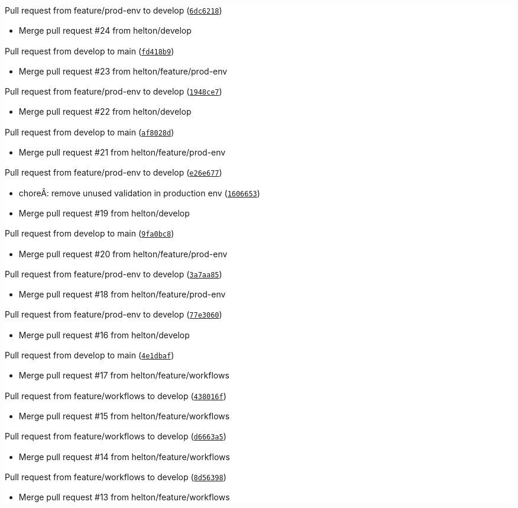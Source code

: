 Pull request from feature/prod-env to develop ([`6dc6218`](https://github.com/helton/hbox/commit/6dc6218bc0a6d6f6491d6fa52986d91cf13d6871))

* Merge pull request #24 from helton/develop

Pull request from develop to main ([`fd418b9`](https://github.com/helton/hbox/commit/fd418b9f2c99cd11ce37a85b68882caf227c1d63))

* Merge pull request #23 from helton/feature/prod-env

Pull request from feature/prod-env to develop ([`1948ce7`](https://github.com/helton/hbox/commit/1948ce731cc7dc795715887aa422d6c0b060c923))

* Merge pull request #22 from helton/develop

Pull request from develop to main ([`af8028d`](https://github.com/helton/hbox/commit/af8028d60f67b3ba46eca7d4fbde7196b8e95836))

* Merge pull request #21 from helton/feature/prod-env

Pull request from feature/prod-env to develop ([`e26e677`](https://github.com/helton/hbox/commit/e26e677527e33af371e5205cd6ed5cb096f1d3a6))

* choreÃ: remove unused validation in production env ([`1606653`](https://github.com/helton/hbox/commit/160665372ae1d41a85e97c0dc50b4e7850d4d28c))

* Merge pull request #19 from helton/develop

Pull request from develop to main ([`9fa0bc8`](https://github.com/helton/hbox/commit/9fa0bc80e6a3e1a76af3c0a647801d8290a00ebb))

* Merge pull request #20 from helton/feature/prod-env

Pull request from feature/prod-env to develop ([`3a7aa85`](https://github.com/helton/hbox/commit/3a7aa85cb9d0439b59a9e900ad83e75983245db7))

* Merge pull request #18 from helton/feature/prod-env

Pull request from feature/prod-env to develop ([`77e3060`](https://github.com/helton/hbox/commit/77e306020e73805cecb4b95f9de20fb5140a68d8))

* Merge pull request #16 from helton/develop

Pull request from develop to main ([`4e1dbaf`](https://github.com/helton/hbox/commit/4e1dbaf778cdb924322be51456438d2e11977b09))

* Merge pull request #17 from helton/feature/workflows

Pull request from feature/workflows to develop ([`438016f`](https://github.com/helton/hbox/commit/438016f41e88a15dd6089f68e2f546a715b3b83a))

* Merge pull request #15 from helton/feature/workflows

Pull request from feature/workflows to develop ([`d6663a5`](https://github.com/helton/hbox/commit/d6663a5f45a08d0d21039bfd397c0a4110d82c4d))

* Merge pull request #14 from helton/feature/workflows

Pull request from feature/workflows to develop ([`8d56398`](https://github.com/helton/hbox/commit/8d56398bb54f1f532553b73af6486ba14de7f20a))

* Merge pull request #13 from helton/feature/workflows
